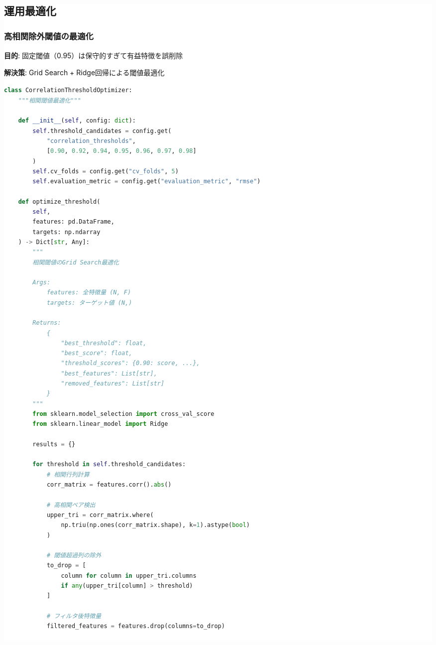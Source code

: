 ## 運用最適化

### 高相関除外閾値の最適化

**目的**: 固定閾値（0.95）は保守的すぎて有益特徴を誤削除

**解決策**: Grid Search + Ridge回帰による閾値最適化

```python
class CorrelationThresholdOptimizer:
    """相関閾値最適化"""
    
    def __init__(self, config: dict):
        self.threshold_candidates = config.get(
            "correlation_thresholds",
            [0.90, 0.92, 0.94, 0.95, 0.96, 0.97, 0.98]
        )
        self.cv_folds = config.get("cv_folds", 5)
        self.evaluation_metric = config.get("evaluation_metric", "rmse")
    
    def optimize_threshold(
        self,
        features: pd.DataFrame,
        targets: np.ndarray
    ) -> Dict[str, Any]:
        """
        相関閾値のGrid Search最適化
        
        Args:
            features: 全特徴量 (N, F)
            targets: ターゲット値 (N,)
        
        Returns:
            {
                "best_threshold": float,
                "best_score": float,
                "threshold_scores": {0.90: score, ...},
                "best_features": List[str],
                "removed_features": List[str]
            }
        """
        from sklearn.model_selection import cross_val_score
        from sklearn.linear_model import Ridge
        
        results = {}
        
        for threshold in self.threshold_candidates:
            # 相関行列計算
            corr_matrix = features.corr().abs()
            
            # 高相関ペア検出
            upper_tri = corr_matrix.where(
                np.triu(np.ones(corr_matrix.shape), k=1).astype(bool)
            )
            
            # 閾値超過列の除外
            to_drop = [
                column for column in upper_tri.columns
                if any(upper_tri[column] > threshold)
            ]
            
            # フィルタ後特徴量
            filtered_features = features.drop(columns=to_drop)
            
```
